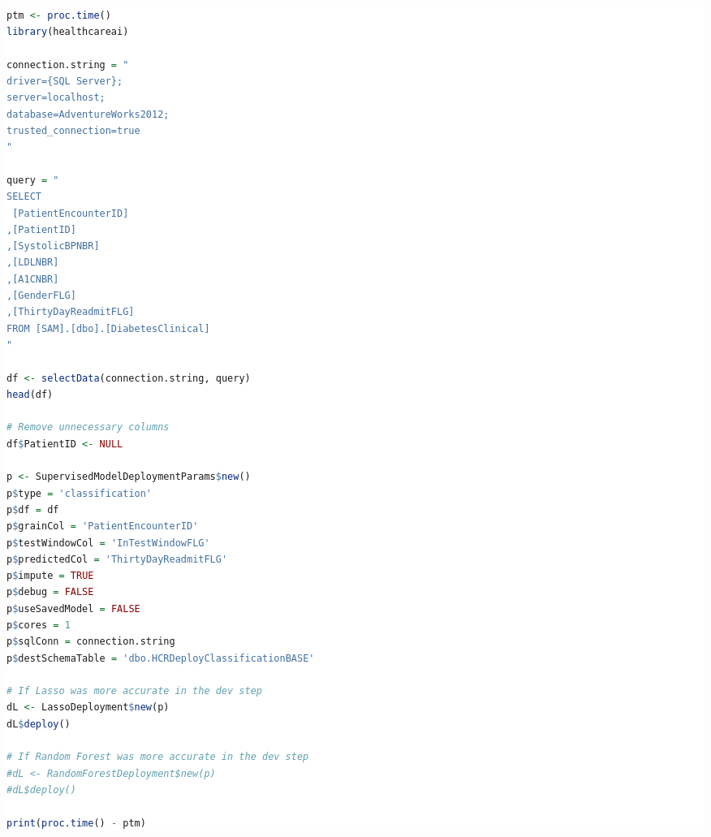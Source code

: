 ```r
ptm <- proc.time()
library(healthcareai)

connection.string = "
driver={SQL Server};
server=localhost;
database=AdventureWorks2012;
trusted_connection=true
"

query = "
SELECT
 [PatientEncounterID]
,[PatientID]
,[SystolicBPNBR]
,[LDLNBR]
,[A1CNBR]
,[GenderFLG]
,[ThirtyDayReadmitFLG]
FROM [SAM].[dbo].[DiabetesClinical]
"

df <- selectData(connection.string, query)
head(df)

# Remove unnecessary columns
df$PatientID <- NULL

p <- SupervisedModelDeploymentParams$new()
p$type = 'classification'
p$df = df
p$grainCol = 'PatientEncounterID'
p$testWindowCol = 'InTestWindowFLG'
p$predictedCol = 'ThirtyDayReadmitFLG'
p$impute = TRUE
p$debug = FALSE
p$useSavedModel = FALSE
p$cores = 1
p$sqlConn = connection.string
p$destSchemaTable = 'dbo.HCRDeployClassificationBASE'

# If Lasso was more accurate in the dev step
dL <- LassoDeployment$new(p)
dL$deploy()

# If Random Forest was more accurate in the dev step
#dL <- RandomForestDeployment$new(p)
#dL$deploy()

print(proc.time() - ptm)
```
